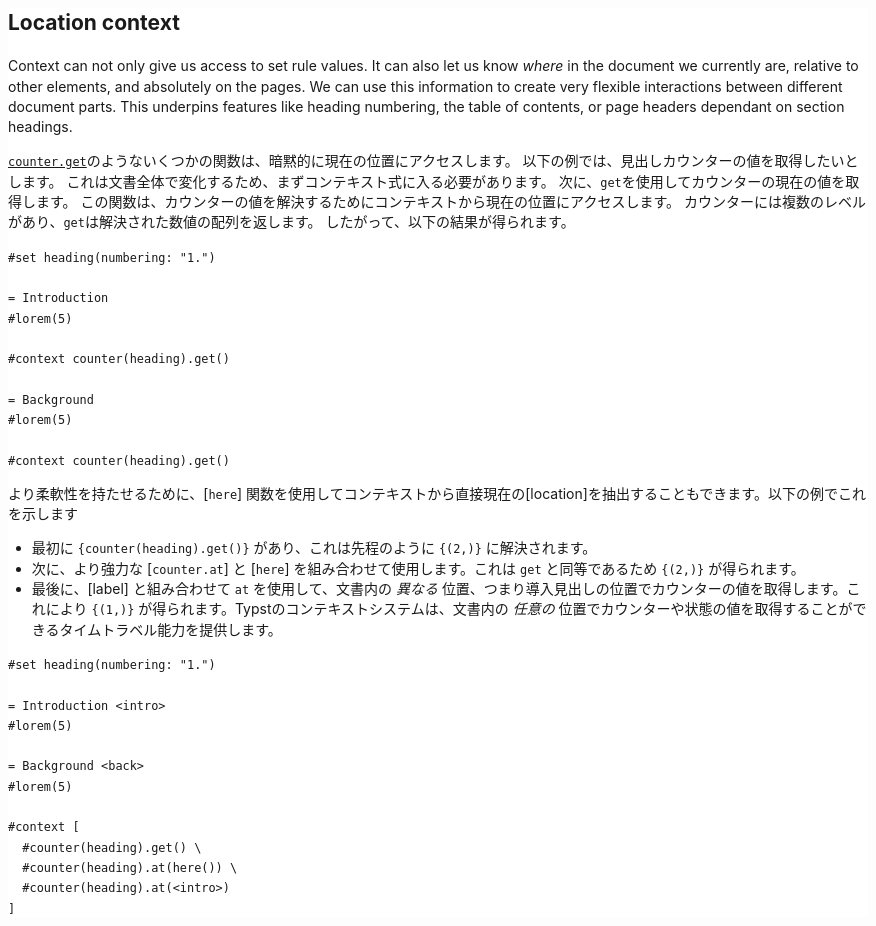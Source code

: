 ## Location context
Context can not only give us access to set rule values. It can also let us know
_where_ in the document we currently are, relative to other elements, and
absolutely on the pages. We can use this information to create very flexible
interactions between different document parts. This underpins features like
heading numbering, the table of contents, or page headers dependant on section
headings.

[`counter.get`]($counter.get)のようないくつかの関数は、暗黙的に現在の位置にアクセスします。
以下の例では、見出しカウンターの値を取得したいとします。
これは文書全体で変化するため、まずコンテキスト式に入る必要があります。
次に、`get`を使用してカウンターの現在の値を取得します。
この関数は、カウンターの値を解決するためにコンテキストから現在の位置にアクセスします。
カウンターには複数のレベルがあり、`get`は解決された数値の配列を返します。
したがって、以下の結果が得られます。

```example
#set heading(numbering: "1.")

= Introduction
#lorem(5)

#context counter(heading).get()

= Background
#lorem(5)

#context counter(heading).get()
```

より柔軟性を持たせるために、[`here`] 関数を使用してコンテキストから直接現在の[location]を抽出することもできます。以下の例でこれを示します

- 最初に `{counter(heading).get()}` があり、これは先程のように `{(2,)}` に解決されます。
- 次に、より強力な [`counter.at`] と [`here`] を組み合わせて使用します。これは `get` と同等であるため `{(2,)}` が得られます。
- 最後に、[label] と組み合わせて `at` を使用して、文書内の _異なる_ 位置、つまり導入見出しの位置でカウンターの値を取得します。これにより `{(1,)}` が得られます。Typstのコンテキストシステムは、文書内の _任意の_ 位置でカウンターや状態の値を取得することができるタイムトラベル能力を提供します。

```example
#set heading(numbering: "1.")

= Introduction <intro>
#lorem(5)

= Background <back>
#lorem(5)

#context [
  #counter(heading).get() \
  #counter(heading).at(here()) \
  #counter(heading).at(<intro>)
]
```


[^1]: 現在、すべてのshowルールはスタイリングコンテキストを提供しますが、[locatable]($location/#locatable) 要素のshowルールのみが位置コンテキストを提供します。
